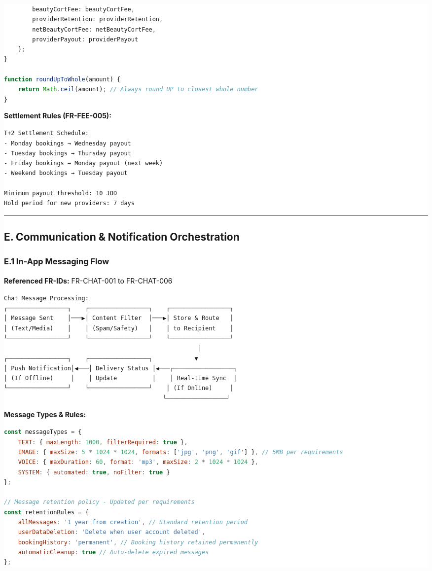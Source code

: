 ```javascript
        beautyCortFee: beautyCortFee,
        providerRetention: providerRetention,
        netBeautyCortFee: netBeautyCortFee,
        providerPayout: providerPayout
    };
}

function roundUpToWhole(amount) {
    return Math.ceil(amount); // Always round UP to closest whole number
}
```

**Settlement Rules (FR-FEE-005):**
```
T+2 Settlement Schedule:
- Monday bookings → Wednesday payout
- Tuesday bookings → Thursday payout
- Friday bookings → Monday payout (next week)
- Weekend bookings → Tuesday payout

Minimum payout threshold: 10 JOD
Hold period for new providers: 7 days
```

---

## E. Communication & Notification Orchestration

### E.1 In-App Messaging Flow
**Referenced FR-IDs:** FR-CHAT-001 to FR-CHAT-006

```
Chat Message Processing:
┌─────────────────┐    ┌─────────────────┐    ┌─────────────────┐
│ Message Sent    │───▶│ Content Filter  │───▶│ Store & Route   │
│ (Text/Media)    │    │ (Spam/Safety)   │    │ to Recipient    │
└─────────────────┘    └─────────────────┘    └─────────────────┘
                                                       │
┌─────────────────┐    ┌─────────────────┐            ▼
│ Push Notification│◀───│ Delivery Status │◀───┌─────────────────┐
│ (If Offline)     │    │ Update          │    │ Real-time Sync  │
└─────────────────┘    └─────────────────┘    │ (If Online)     │
                                             └─────────────────┘
```

**Message Types & Rules:**
```javascript
const messageTypes = {
    TEXT: { maxLength: 1000, filterRequired: true },
    IMAGE: { maxSize: 5 * 1024 * 1024, formats: ['jpg', 'png', 'gif'] }, // 5MB per requirements
    VOICE: { maxDuration: 60, format: 'mp3', maxSize: 2 * 1024 * 1024 },
    SYSTEM: { automated: true, noFilter: true }
};

// Message retention policy - Updated per requirements
const retentionRules = {
    allMessages: '1 year from creation', // Standard retention period
    userDataDeletion: 'Delete when user account deleted',
    bookingHistory: 'permanent', // Booking history retained permanently
    automaticCleanup: true // Auto-delete expired messages
};
```
